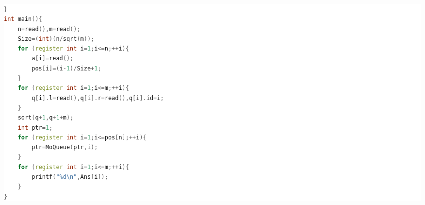 ```cpp
}
int main(){
    n=read(),m=read();
    Size=(int)(n/sqrt(m));
    for (register int i=1;i<=n;++i){
        a[i]=read();
        pos[i]=(i-1)/Size+1;
    }
    for (register int i=1;i<=m;++i){
        q[i].l=read(),q[i].r=read(),q[i].id=i;
    }
    sort(q+1,q+1+m);
    int ptr=1;
    for (register int i=1;i<=pos[n];++i){
        ptr=MoQueue(ptr,i);
    }
    for (register int i=1;i<=m;++i){
        printf("%d\n",Ans[i]);
    }
}
```

